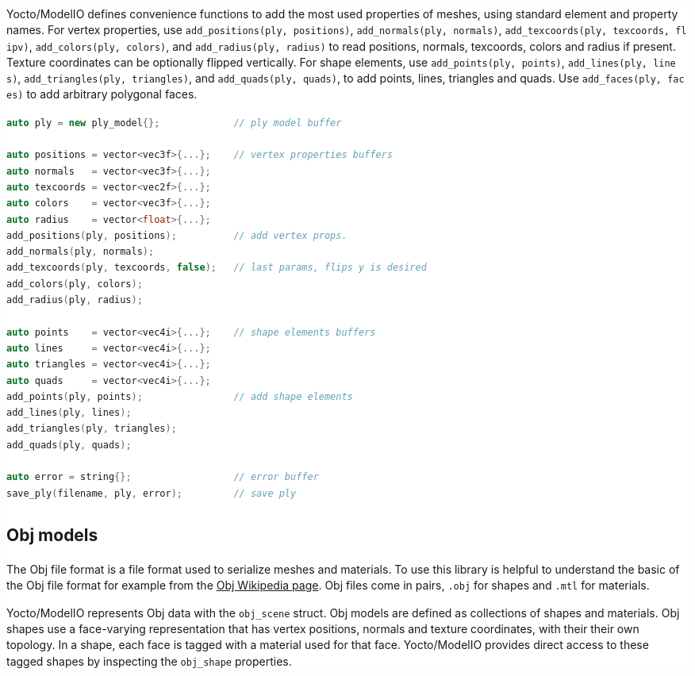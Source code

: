 Yocto/ModelIO defines convenience functions to add the most used properties
of meshes, using standard element and property names.
For vertex properties, use `add_positions(ply, positions)`,
`add_normals(ply, normals)`, `add_texcoords(ply, texcoords, flipv)`,
`add_colors(ply, colors)`, and `add_radius(ply, radius)` to read positions,
normals, texcoords, colors and radius if present. Texture coordinates can be
optionally flipped vertically. For shape elements, use
`add_points(ply, points)`, `add_lines(ply, lines)`,
`add_triangles(ply, triangles)`, and `add_quads(ply, quads)`, to add
points, lines, triangles and quads. Use `add_faces(ply, faces)` to add
arbitrary polygonal faces.

```cpp
auto ply = new ply_model{};             // ply model buffer

auto positions = vector<vec3f>{...};    // vertex properties buffers
auto normals   = vector<vec3f>{...};
auto texcoords = vector<vec2f>{...};
auto colors    = vector<vec3f>{...};
auto radius    = vector<float>{...};
add_positions(ply, positions);          // add vertex props.
add_normals(ply, normals);
add_texcoords(ply, texcoords, false);   // last params, flips y is desired
add_colors(ply, colors);
add_radius(ply, radius);

auto points    = vector<vec4i>{...};    // shape elements buffers
auto lines     = vector<vec4i>{...};
auto triangles = vector<vec4i>{...};
auto quads     = vector<vec4i>{...};
add_points(ply, points);                // add shape elements
add_lines(ply, lines);
add_triangles(ply, triangles);
add_quads(ply, quads);

auto error = string{};                  // error buffer
save_ply(filename, ply, error);         // save ply
```

## Obj models

The Obj file format is a file format used to serialize meshes and materials.
To use this library is helpful to understand the basic of the Obj
file format for example from the
[Obj Wikipedia page](<https://en.wikipedia.org/wiki/OBJ_(file_format)>).
Obj files come in pairs, `.obj` for shapes and `.mtl` for materials.

Yocto/ModelIO represents Obj data with the `obj_scene` struct.
Obj models are defined as collections of shapes and materials.
Obj shapes use a face-varying representation that has vertex positions,
normals and texture coordinates, with their their own topology.
In a shape, each face is tagged with a material used for that face.
Yocto/ModelIO provides direct access to these tagged shapes by inspecting the
`obj_shape` properties.
